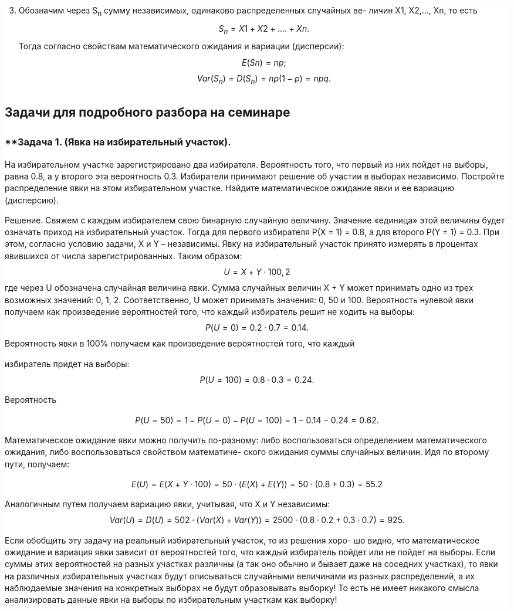 3. Обозначим через S<sub>n</sub> сумму независимых, одинаково распределенных случайных ве- личин X1, X2,..., Xn, то есть
    $$
    S_{n} =X1 +X2 +....+Xn. 
    $$ 
    Тогда согласно свойствам математического ожидания и вариации (дисперсии):
    $$
    E(Sn) = np;  
    $$
    $$
      Var(S_{n}) = D(S_{n}) = np(1 − p) = npq.
    $$

## Задачи для подробного разбора на семинаре


### **Задача 1. (Явка на избирательный участок). 

На избирательном участке зарегистрировано два избирателя. Вероятность того, что первый из них пойдет на выборы, равна 0.8, а у второго эта вероятность 0.3. Избиратели принимают решение об участии в выборах независимо. Постройте распределение явки на этом избирательном участке. Найдите математическое ожидание явки и ее вариацию (дисперсию).

Решение. Свяжем с каждым избирателем свою бинарную случайную величину. Значение «единица» этой величины будет означать приход на избирательный участок. Тогда для первого избирателя P(X = 1) = 0.8, а для второго P(Y = 1) = 0.3. При этом, согласно условию задачи, X и Y – независимы. Явку на избирательный участок принято измерять в процентах явившихся от числа зарегистрированных. Таким образом:
$$
U = X + Y · 100, 2
$$
где через U обозначена случайная величина явки. Сумма случайных величин X + Y может принимать одно из трех возможных значений: 0, 1, 2. Соответственно, U может принимать значения: 0, 50 и 100. Вероятность нулевой явки получаем как произведение вероятностей того, что каждый избиратель решит не ходить на выборы:
$$P(U =0)=0.2·0.7=0.14.  $$
Вероятность явки в 100% получаем как произведение вероятностей того, что каждый

избиратель придет на выборы:  
$$P(U =100)=0.8·0.3=0.24.$$

Вероятность

$$P(U =50)=1−P(U =0)−P(U =100)=1−0.14−0.24=0.62.$$

Математическое ожидание явки можно получить по-разному: либо воспользоваться определением математического ожидания, либо воспользоваться свойством математиче- ского ожидания суммы случайных величин. Идя по второму пути, получаем:

$$E(U)=E(X+Y ·100)=50·(E(X)+E(Y))=50·(0.8+0.3)=55. 2$$

Аналогичным путем получаем вариацию явки, учитывая, что X и Y независимы: $$Var(U)=D(U)=502 ·(Var(X)+Var(Y))=2500·(0.8·0.2+0.3·0.7)=925.$$

Если обобщить эту задачу на реальный избирательный участок, то из решения хоро- шо видно, что математическое ожидание и вариация явки зависит от вероятностей того, что каждый избиратель пойдет или не пойдет на выборы. Если суммы этих вероятностей на разных участках различны (а так оно обычно и бывает даже на соседних участках), то явки на различных избирательных участках будут описываться случайными величинами из разных распределений, а их наблюдаемые значения на конкретных выборах не будут образовывать выборку! То есть не имеет никакого смысла анализировать данные явки на выборы по избирательным участкам как выборку!
